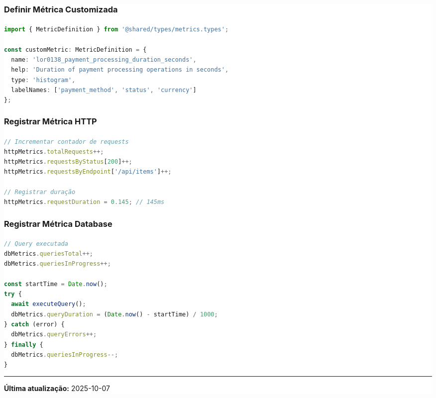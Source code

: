 ### Definir Métrica Customizada

```typescript
import { MetricDefinition } from '@shared/types/metrics.types';

const customMetric: MetricDefinition = {
  name: 'lor0138_payment_processing_duration_seconds',
  help: 'Duration of payment processing operations in seconds',
  type: 'histogram',
  labelNames: ['payment_method', 'status', 'currency']
};
```

### Registrar Métrica HTTP

```typescript
// Incrementar contador de requests
httpMetrics.totalRequests++;
httpMetrics.requestsByStatus[200]++;
httpMetrics.requestsByEndpoint['/api/items']++;

// Registrar duração
httpMetrics.requestDuration = 0.145; // 145ms
```

### Registrar Métrica Database

```typescript
// Query executada
dbMetrics.queriesTotal++;
dbMetrics.queriesInProgress++;

const startTime = Date.now();
try {
  await executeQuery();
  dbMetrics.queryDuration = (Date.now() - startTime) / 1000;
} catch (error) {
  dbMetrics.queryErrors++;
} finally {
  dbMetrics.queriesInProgress--;
}
```

---

**Última atualização:** 2025-10-07